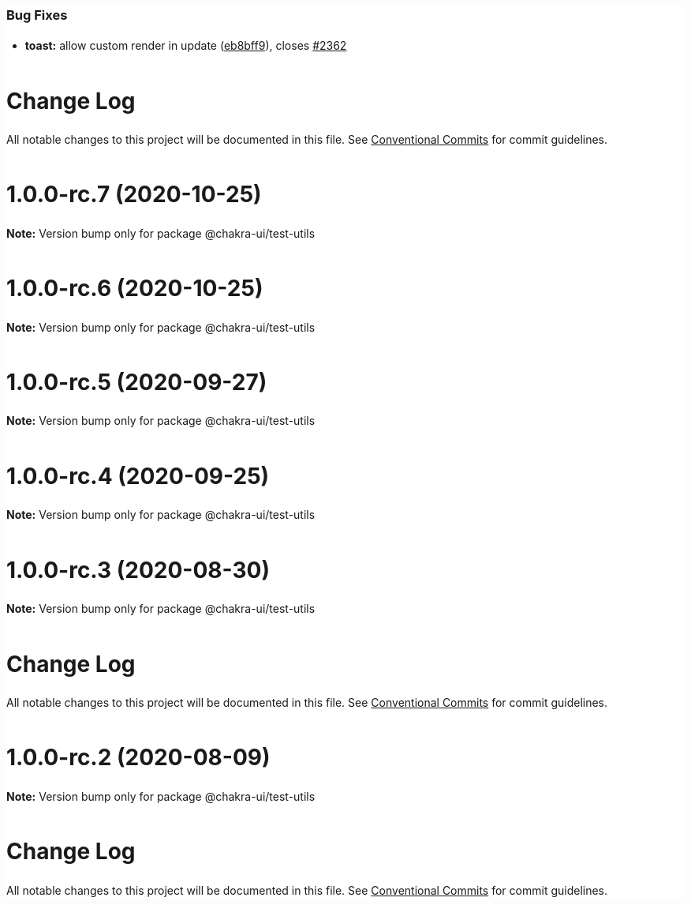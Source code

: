 ### Bug Fixes

- **toast:** allow custom render in update
  ([eb8bff9](https://github.com/chakra-ui/chakra-ui/commit/eb8bff911e6ec9de0165ab1e8f5ca10d5e022459)),
  closes [#2362](https://github.com/chakra-ui/chakra-ui/issues/2362)

# Change Log

All notable changes to this project will be documented in this file. See
[Conventional Commits](https://conventionalcommits.org) for commit guidelines.

# 1.0.0-rc.7 (2020-10-25)

**Note:** Version bump only for package @chakra-ui/test-utils

# 1.0.0-rc.6 (2020-10-25)

**Note:** Version bump only for package @chakra-ui/test-utils

# 1.0.0-rc.5 (2020-09-27)

**Note:** Version bump only for package @chakra-ui/test-utils

# 1.0.0-rc.4 (2020-09-25)

**Note:** Version bump only for package @chakra-ui/test-utils

# 1.0.0-rc.3 (2020-08-30)

**Note:** Version bump only for package @chakra-ui/test-utils

# Change Log

All notable changes to this project will be documented in this file. See
[Conventional Commits](https://conventionalcommits.org) for commit guidelines.

# 1.0.0-rc.2 (2020-08-09)

**Note:** Version bump only for package @chakra-ui/test-utils

# Change Log

All notable changes to this project will be documented in this file. See
[Conventional Commits](https://conventionalcommits.org) for commit guidelines.
